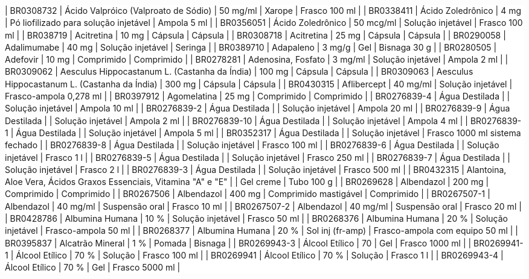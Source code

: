 | BR0308732 | Ácido Valpróico (Valproato de Sódio) | 50 mg/ml | Xarope | Frasco 100 ml |
| BR0338411 | Ácido Zoledrônico | 4 mg | Pó liofilizado para solução injetável | Ampola 5 ml |
| BR0356051 | Ácido Zoledrônico | 50 mcg/ml | Solução injetável | Frasco 100 ml |
| BR038719 | Acitretina | 10 mg | Cápsula | Cápsula |
| BR0308718 | Acitretina | 25 mg | Cápsula | Cápsula |
| BR0290058 | Adalimumabe | 40 mg | Solução injetável | Seringa |
| BR0389710 | Adapaleno | 3 mg/g | Gel | Bisnaga 30 g |
| BR0280505 | Adefovir | 10 mg | Comprimido | Comprimido |
| BR0278281 | Adenosina, Fosfato | 3 mg/ml | Solução injetável | Ampola 2 ml |
| BR0309062 | Aesculus Hippocastanum L. (Castanha da Índia) | 100 mg | Cápsula | Cápsula |
| BR0309063 | Aesculus Hippocastanum L. (Castanha da Índia) | 300 mg | Cápsula | Cápsula |
| BR0430315 | Aflibercept | 40 mg/ml | Solução injetável | Frasco-ampola 0,278 ml |
| BR0397912 | Agomelatina | 25 mg | Comprimido | Comprimido |
| BR0276839-4 | Água Destilada |  | Solução injetável | Ampola 10 ml |
| BR0276839-2 | Água Destilada |  | Solução injetável | Ampola 20 ml |
| BR0276839-9 | Água Destilada |  | Solução injetável | Ampola 2 ml |
| BR0276839-10 | Água Destilada |  | Solução injetável | Ampola 4 ml |
| BR0276839-1 | Água Destilada |  | Solução injetável | Ampola 5 ml |
| BR0352317 | Água Destilada |  | Solução injetável | Frasco 1000 ml sistema fechado |
| BR0276839-8 | Água Destilada |  | Solução injetável | Frasco 100 ml |
| BR0276839-6 | Água Destilada |  | Solução injetável | Frasco 1 l |
| BR0276839-5 | Água Destilada |  | Solução injetável | Frasco 250 ml |
| BR0276839-7 | Água Destilada |  | Solução injetável | Frasco 2 l |
| BR0276839-3 | Água Destilada |  | Solução injetável | Frasco 500 ml |
| BR0432315 | Alantoina, Aloe Vera, Ácidos Graxos Essenciais, Vitamina "A" e "E" |  | Gel creme | Tubo 100 g |
| BR0269628 | Albendazol | 200 mg | Comprimido | Comprimido |
| BR0267506 | Albendazol | 400 mg | Comprimido mastigável | Comprimido |
| BR0267507-1 | Albendazol | 40 mg/ml | Suspensão oral | Frasco 10 ml |
| BR0267507-2 | Albendazol | 40 mg/ml | Suspensão oral | Frasco 20 ml |
| BR0428786 | Albumina Humana | 10 % | Solução injetável | Frasco 50 ml |
| BR0268376 | Albumina Humana | 20 % | Solução injetável | Frasco-ampola 50 ml |
| BR0268377 | Albumina Humana | 20 % | Sol inj (fr-amp) | Frasco-ampola com equipo 50 ml |
| BR0395837 | Alcatrão Mineral | 1 % | Pomada | Bisnaga |
| BR0269943-3 | Álcool Etílico | 70 | Gel | Frasco 1000 ml |
| BR0269941-1 | Álcool Etílico | 70 % | Solução | Frasco 100 ml |
| BR0269941 | Álcool Etílico | 70 % | Solução | Frasco 1 l |
| BR0269943-4 | Álcool Etílico | 70 % | Gel | Frasco 5000 ml |